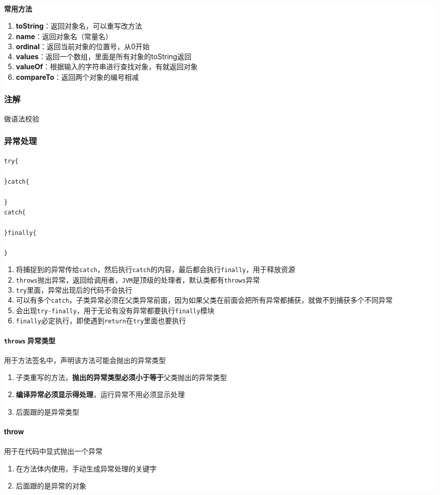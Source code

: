

**常用方法**

1. **toString**：返回对象名，可以重写改方法
2. **name**：返回对象名（常量名）
3. **ordinal**：返回当前对象的位置号，从0开始
4. **values**：返回一个数组，里面是所有对象的toString返回
5. **valueOf**：根据输入的字符串进行查找对象，有就返回对象
6. **compareTo**：返回两个对象的编号相减



### 注解

做语法校验

### 异常处理

```
try{

}catch{

}
catch{

}finally{

}
```



1. 将捕捉到的异常传给`catch`，然后执行`catch`的内容，最后都会执行`finally`，用于释放资源
2. `throws`抛出异常，返回给调用者，`JVM`是顶级的处理者，默认类都有`throws`异常
3. `try`里面，异常出现后的代码不会执行
4. 可以有多个`catch`，子类异常必须在父类异常前面，因为如果父类在前面会把所有异常都捕获，就做不到捕获多个不同异常
5. 会出现`try-finally`，用于无论有没有异常都要执行`finally`模块
6. `finally`必定执行，即使遇到`return`在`try`里面也要执行



#### `throws` 异常类型

用于方法签名中，声明该方法可能会抛出的异常类型

1. 子类重写的方法，**抛出的异常类型必须小于等于**父类抛出的异常类型

2. **编译异常必须显示得处理**，运行异常不用必须显示处理
3. 后面跟的是异常类型

#### throw

用于在代码中显式抛出一个异常

1. 在方法体内使用，手动生成异常处理的关键字

2. 后面跟的是异常的对象
